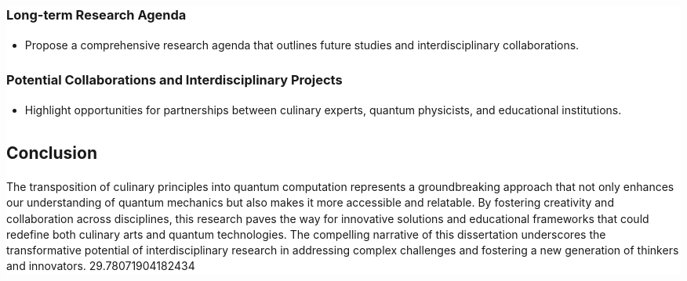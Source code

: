 ### Long-term Research Agenda
- Propose a comprehensive research agenda that outlines future studies and interdisciplinary collaborations.

### Potential Collaborations and Interdisciplinary Projects
- Highlight opportunities for partnerships between culinary experts, quantum physicists, and educational institutions.

## Conclusion
The transposition of culinary principles into quantum computation represents a groundbreaking approach that not only enhances our understanding of quantum mechanics but also makes it more accessible and relatable. By fostering creativity and collaboration across disciplines, this research paves the way for innovative solutions and educational frameworks that could redefine both culinary arts and quantum technologies. The compelling narrative of this dissertation underscores the transformative potential of interdisciplinary research in addressing complex challenges and fostering a new generation of thinkers and innovators. 29.78071904182434